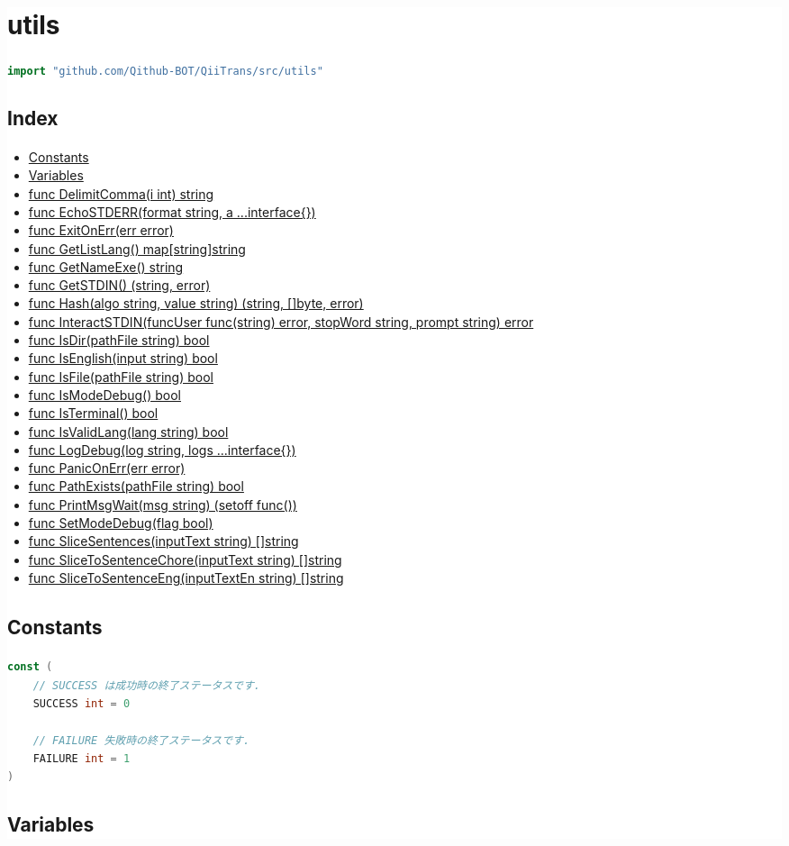 

# utils

```go
import "github.com/Qithub-BOT/QiiTrans/src/utils"
```

## Index

- [Constants](<#constants>)
- [Variables](<#variables>)
- [func DelimitComma\(i int\) string](<#DelimitComma>)
- [func EchoSTDERR\(format string, a ...interface\{\}\)](<#EchoSTDERR>)
- [func ExitOnErr\(err error\)](<#ExitOnErr>)
- [func GetListLang\(\) map\[string\]string](<#GetListLang>)
- [func GetNameExe\(\) string](<#GetNameExe>)
- [func GetSTDIN\(\) \(string, error\)](<#GetSTDIN>)
- [func Hash\(algo string, value string\) \(string, \[\]byte, error\)](<#Hash>)
- [func InteractSTDIN\(funcUser func\(string\) error, stopWord string, prompt string\) error](<#InteractSTDIN>)
- [func IsDir\(pathFile string\) bool](<#IsDir>)
- [func IsEnglish\(input string\) bool](<#IsEnglish>)
- [func IsFile\(pathFile string\) bool](<#IsFile>)
- [func IsModeDebug\(\) bool](<#IsModeDebug>)
- [func IsTerminal\(\) bool](<#IsTerminal>)
- [func IsValidLang\(lang string\) bool](<#IsValidLang>)
- [func LogDebug\(log string, logs ...interface\{\}\)](<#LogDebug>)
- [func PanicOnErr\(err error\)](<#PanicOnErr>)
- [func PathExists\(pathFile string\) bool](<#PathExists>)
- [func PrintMsgWait\(msg string\) \(setoff func\(\)\)](<#PrintMsgWait>)
- [func SetModeDebug\(flag bool\)](<#SetModeDebug>)
- [func SliceSentences\(inputText string\) \[\]string](<#SliceSentences>)
- [func SliceToSentenceChore\(inputText string\) \[\]string](<#SliceToSentenceChore>)
- [func SliceToSentenceEng\(inputTextEn string\) \[\]string](<#SliceToSentenceEng>)


## Constants

<a name="SUCCESS"></a>

```go
const (
    // SUCCESS は成功時の終了ステータスです.
    SUCCESS int = 0

    // FAILURE 失敗時の終了ステータスです.
    FAILURE int = 1
)
```

## Variables
